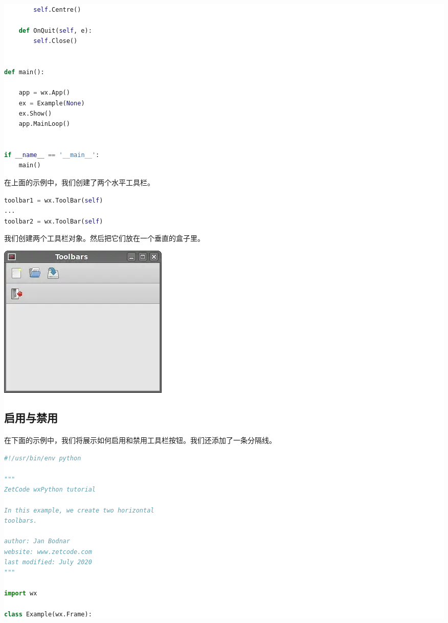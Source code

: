 ```python
        self.Centre()

    def OnQuit(self, e):
        self.Close()


def main():

    app = wx.App()
    ex = Example(None)
    ex.Show()
    app.MainLoop()


if __name__ == '__main__':
    main()
```

在上面的示例中，我们创建了两个水平工具栏。

```python
toolbar1 = wx.ToolBar(self)
... 
toolbar2 = wx.ToolBar(self)
```

我们创建两个工具栏对象。然后把它们放在一个垂直的盒子里。

![工具栏](/images/doc/wxpython/toolbars.png)

## 启用与禁用

在下面的示例中，我们将展示如何启用和禁用工具栏按钮。我们还添加了一条分隔线。

```python
#!/usr/bin/env python

"""
ZetCode wxPython tutorial

In this example, we create two horizontal
toolbars.

author: Jan Bodnar
website: www.zetcode.com
last modified: July 2020
"""

import wx

class Example(wx.Frame):
```